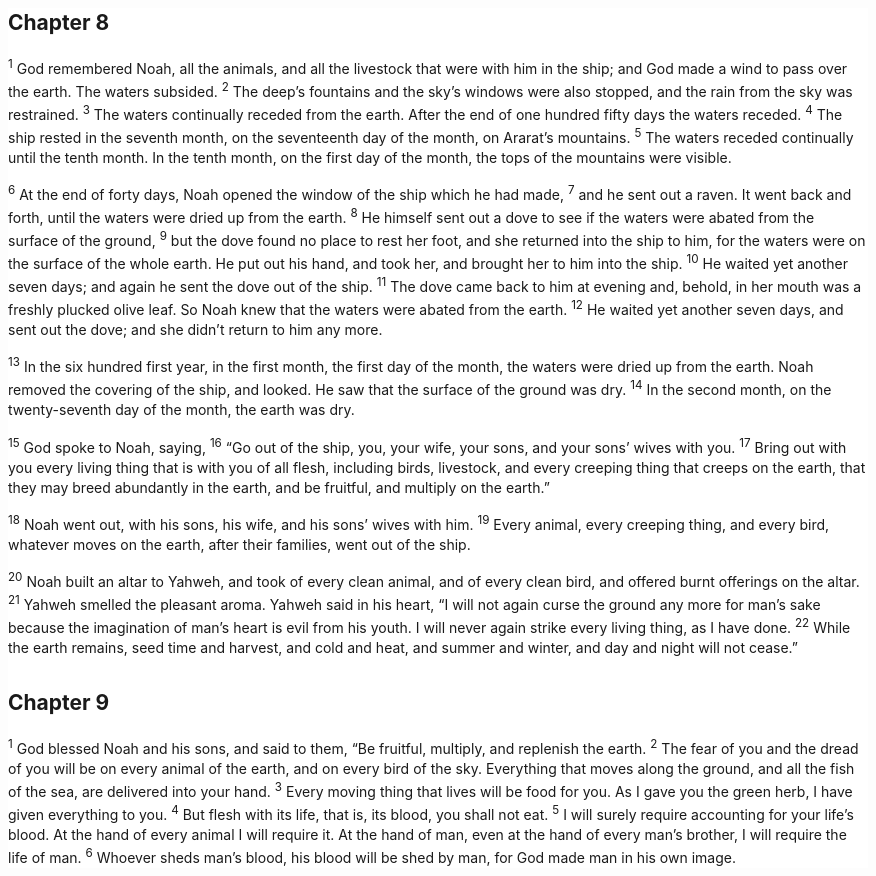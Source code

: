 ## Chapter 8

<sup>1</sup> God remembered Noah, all the animals, and all the livestock that were with him in the ship; and God made a wind to pass over the earth. The waters subsided.
<sup>2</sup> The deep’s fountains and the sky’s windows were also stopped, and the rain from the sky was restrained.
<sup>3</sup> The waters continually receded from the earth. After the end of one hundred fifty days the waters receded.
<sup>4</sup> The ship rested in the seventh month, on the seventeenth day of the month, on Ararat’s mountains.
<sup>5</sup> The waters receded continually until the tenth month. In the tenth month, on the first day of the month, the tops of the mountains were visible.

<sup>6</sup> At the end of forty days, Noah opened the window of the ship which he had made,
<sup>7</sup> and he sent out a raven. It went back and forth, until the waters were dried up from the earth.
<sup>8</sup> He himself sent out a dove to see if the waters were abated from the surface of the ground,
<sup>9</sup> but the dove found no place to rest her foot, and she returned into the ship to him, for the waters were on the surface of the whole earth. He put out his hand, and took her, and brought her to him into the ship.
<sup>10</sup> He waited yet another seven days; and again he sent the dove out of the ship.
<sup>11</sup> The dove came back to him at evening and, behold, in her mouth was a freshly plucked olive leaf. So Noah knew that the waters were abated from the earth.
<sup>12</sup> He waited yet another seven days, and sent out the dove; and she didn’t return to him any more.

<sup>13</sup> In the six hundred first year, in the first month, the first day of the month, the waters were dried up from the earth. Noah removed the covering of the ship, and looked. He saw that the surface of the ground was dry.
<sup>14</sup> In the second month, on the twenty-seventh day of the month, the earth was dry.

<sup>15</sup> God spoke to Noah, saying,
<sup>16</sup> “Go out of the ship, you, your wife, your sons, and your sons’ wives with you.
<sup>17</sup> Bring out with you every living thing that is with you of all flesh, including birds, livestock, and every creeping thing that creeps on the earth, that they may breed abundantly in the earth, and be fruitful, and multiply on the earth.”

<sup>18</sup> Noah went out, with his sons, his wife, and his sons’ wives with him.
<sup>19</sup> Every animal, every creeping thing, and every bird, whatever moves on the earth, after their families, went out of the ship.

<sup>20</sup> Noah built an altar to Yahweh, and took of every clean animal, and of every clean bird, and offered burnt offerings on the altar.
<sup>21</sup> Yahweh smelled the pleasant aroma. Yahweh said in his heart, “I will not again curse the ground any more for man’s sake because the imagination of man’s heart is evil from his youth. I will never again strike every living thing, as I have done.
<sup>22</sup> While the earth remains, seed time and harvest, and cold and heat, and summer and winter, and day and night will not cease.”
## Chapter 9

<sup>1</sup> God blessed Noah and his sons, and said to them, “Be fruitful, multiply, and replenish the earth.
<sup>2</sup> The fear of you and the dread of you will be on every animal of the earth, and on every bird of the sky. Everything that moves along the ground, and all the fish of the sea, are delivered into your hand.
<sup>3</sup> Every moving thing that lives will be food for you. As I gave you the green herb, I have given everything to you.
<sup>4</sup> But flesh with its life, that is, its blood, you shall not eat.
<sup>5</sup> I will surely require accounting for your life’s blood. At the hand of every animal I will require it. At the hand of man, even at the hand of every man’s brother, I will require the life of man.
<sup>6</sup> Whoever sheds man’s blood, his blood will be shed by man, for God made man in his own image.